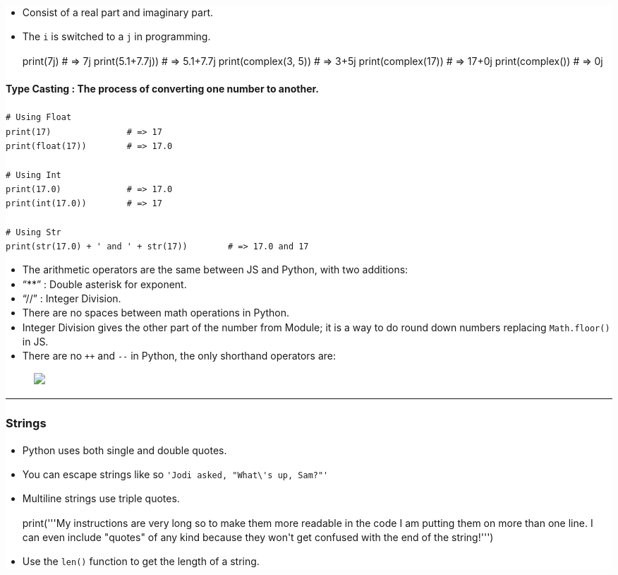 -   <span id="fbe5">Consist of a real part and imaginary part.</span>
-   <span id="2782">The `i` is switched to a `j` in programming.</span>



    print(7j) # => 7j print(5.1+7.7j)) # => 5.1+7.7j print(complex(3, 5)) # => 3+5j print(complex(17)) # => 17+0j print(complex()) # => 0j

#### **Type Casting** : The process of converting one number to another.

    # Using Float
    print(17)               # => 17
    print(float(17))        # => 17.0

    # Using Int
    print(17.0)             # => 17.0
    print(int(17.0))        # => 17

    # Using Str
    print(str(17.0) + ' and ' + str(17))        # => 17.0 and 17

-   <span id="995c">The arithmetic operators are the same between JS and Python, with two additions:</span>
-   <span id="794f">“\*\*” : Double asterisk for exponent.</span>
-   <span id="dff1">“//” : Integer Division.</span>
-   <span id="658b">There are no spaces between math operations in Python.</span>
-   <span id="d944">Integer Division gives the other part of the number from Module; it is a way to do round down numbers replacing `Math.floor()` in JS.</span>
-   <span id="4180">There are no `++` and `--` in Python, the only shorthand operators are:</span>

<figure><img src="https://cdn-images-1.medium.com/max/800/0*kq_3dH4n7wsmAy7u.png" class="graf-image" /></figure>

------------------------------------------------------------------------

### Strings

-   <span id="d9cf">Python uses both single and double quotes.</span>
-   <span id="d530">You can escape strings like so `'Jodi asked, "What\'s up, Sam?"'`</span>
-   <span id="0f19">Multiline strings use triple quotes.</span>



    print('''My instructions are very long so to make them
    more readable in the code I am putting them on
    more than one line. I can even include "quotes"
    of any kind because they won't get confused with
    the end of the string!''')

-   <span id="3ef0">Use the `len()` function to get the length of a string.</span>

